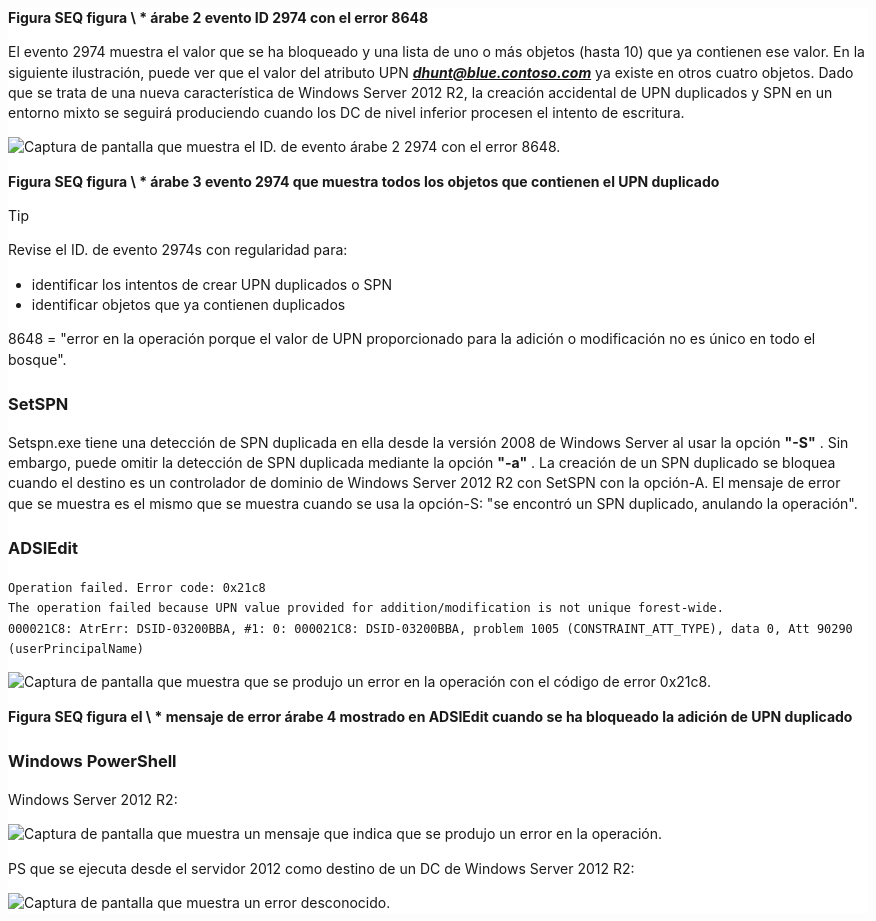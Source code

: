 **Figura SEQ figura \\ \* árabe 2 evento ID 2974 con el error 8648**

El evento 2974 muestra el valor que se ha bloqueado y una lista de uno o más objetos (hasta 10) que ya contienen ese valor.  En la siguiente ilustración, puede ver que el valor del atributo UPN **<em>dhunt@blue.contoso.com</em>** ya existe en otros cuatro objetos.  Dado que se trata de una nueva característica de Windows Server 2012 R2, la creación accidental de UPN duplicados y SPN en un entorno mixto se seguirá produciendo cuando los DC de nivel inferior procesen el intento de escritura.

![Captura de pantalla que muestra el ID. de evento árabe 2 2974 con el error 8648.](media/SPN-and-UPN-uniqueness/GTR_ADDS_Fig05_Event2974ShowAllDups.gif)

**Figura SEQ figura \\ \* árabe 3 evento 2974 que muestra todos los objetos que contienen el UPN duplicado**

> [!TIP]
> Revise el ID. de evento 2974s con regularidad para:
>
> -   identificar los intentos de crear UPN duplicados o SPN
> -   identificar objetos que ya contienen duplicados

8648 = "error en la operación porque el valor de UPN proporcionado para la adición o modificación no es único en todo el bosque".

### <a name="setspn"></a>SetSPN
Setspn.exe tiene una detección de SPN duplicada en ella desde la versión 2008 de Windows Server al usar la opción **"-S"** .  Sin embargo, puede omitir la detección de SPN duplicada mediante la opción **"-a"** .  La creación de un SPN duplicado se bloquea cuando el destino es un controlador de dominio de Windows Server 2012 R2 con SetSPN con la opción-A.  El mensaje de error que se muestra es el mismo que se muestra cuando se usa la opción-S: "se encontró un SPN duplicado, anulando la operación".

### <a name="adsiedit"></a>ADSIEdit

```
Operation failed. Error code: 0x21c8
The operation failed because UPN value provided for addition/modification is not unique forest-wide.
000021C8: AtrErr: DSID-03200BBA, #1: 0: 000021C8: DSID-03200BBA, problem 1005 (CONSTRAINT_ATT_TYPE), data 0, Att 90290 (userPrincipalName)
```

![Captura de pantalla que muestra que se produjo un error en la operación con el código de error 0x21c8.](media/SPN-and-UPN-uniqueness/GTR_ADDS_Fig06_ADSI21c8.gif)

**Figura SEQ figura el \\ \* mensaje de error árabe 4 mostrado en ADSIEdit cuando se ha bloqueado la adición de UPN duplicado**

### <a name="windows-powershell"></a>Windows PowerShell
Windows Server 2012 R2:

![Captura de pantalla que muestra un mensaje que indica que se produjo un error en la operación.](media/SPN-and-UPN-uniqueness/GTR_ADDS_Fig07_SetADUser2012.gif)

PS que se ejecuta desde el servidor 2012 como destino de un DC de Windows Server 2012 R2:

![Captura de pantalla que muestra un error desconocido.](media/SPN-and-UPN-uniqueness/GTR_ADDS_Fig08_SetADUser2012R2.gif)
